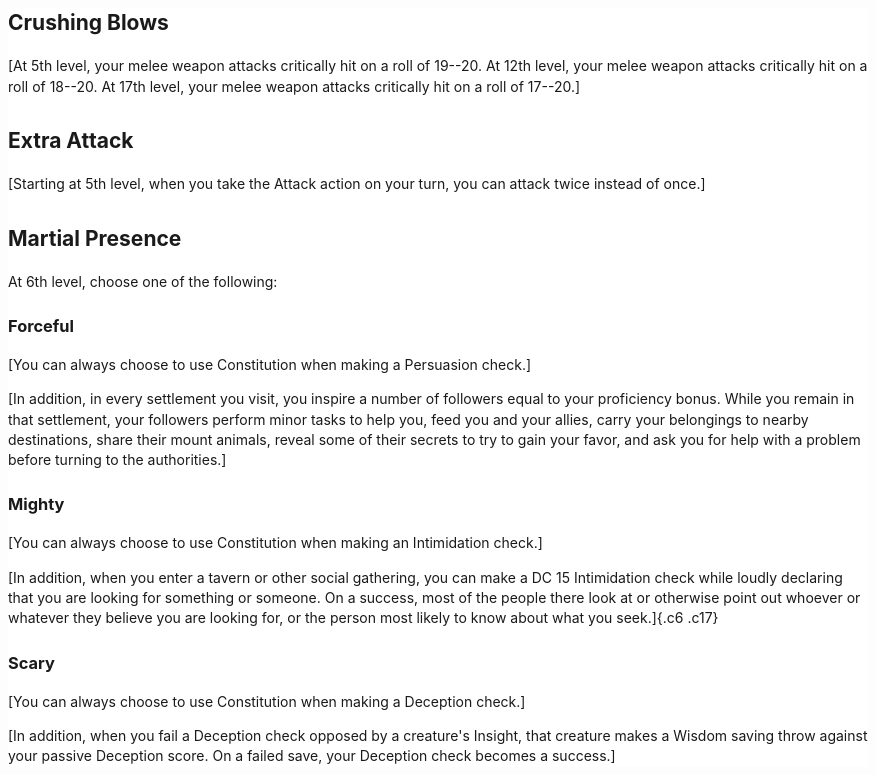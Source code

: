 ## Crushing Blows 

[At 5th level, your melee weapon attacks critically hit on a roll of
19--20. At 12th level, your melee weapon attacks critically hit on a
roll of 18--20. At 17th level, your melee weapon attacks critically hit
on a roll of 17--20.]

## Extra Attack 

[Starting at 5th level, when you take the Attack action on your turn,
you can attack twice instead of once.]

## Martial Presence 

At 6th level, choose one of the following:

### Forceful 

[You can always choose to use Constitution when making a Persuasion
check.]

[In addition, in every settlement you visit, you inspire a number of
followers equal to your proficiency bonus. While you remain in that
settlement, your followers perform minor tasks to help you, feed you and
your allies, carry your belongings to nearby destinations, share their
mount animals, reveal some of their secrets to try to gain your favor,
and ask you for help with a problem before turning to the
authorities.]



### Mighty 

[You can always choose to use Constitution when making an Intimidation
check.]

[In addition, when you enter a tavern or other social gathering, you can
make a DC 15 Intimidation check while loudly declaring that you are
looking for something or someone. On a success, most of the people there
look at or otherwise point out whoever or whatever they believe you are
looking for, or the person most likely to know about what you seek.]{.c6
.c17}

### Scary 

[You can always choose to use Constitution when making a Deception
check.]

[In addition, when you fail a Deception check opposed by a creature\'s
Insight, that creature makes a Wisdom saving throw against your passive
Deception score. On a failed save, your Deception check becomes a
success.]

